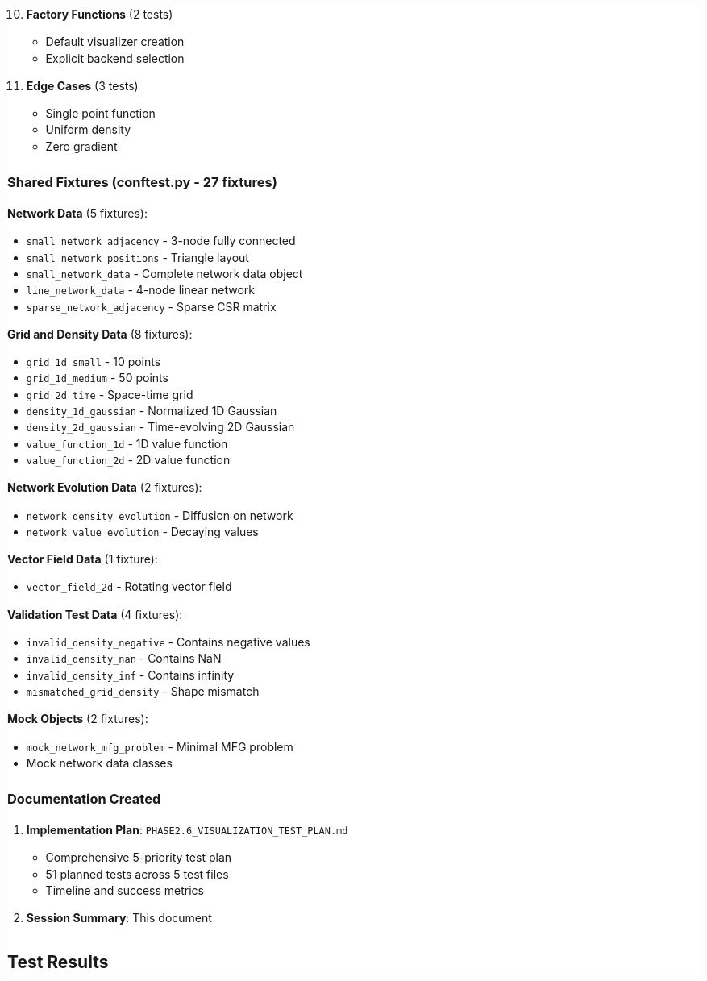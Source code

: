 10. **Factory Functions** (2 tests)
    - Default visualizer creation
    - Explicit backend selection

11. **Edge Cases** (3 tests)
    - Single point function
    - Uniform density
    - Zero gradient

### Shared Fixtures (conftest.py - 27 fixtures)

**Network Data** (5 fixtures):
- `small_network_adjacency` - 3-node fully connected
- `small_network_positions` - Triangle layout
- `small_network_data` - Complete network data object
- `line_network_data` - 4-node linear network
- `sparse_network_adjacency` - Sparse CSR matrix

**Grid and Density Data** (8 fixtures):
- `grid_1d_small` - 10 points
- `grid_1d_medium` - 50 points
- `grid_2d_time` - Space-time grid
- `density_1d_gaussian` - Normalized 1D Gaussian
- `density_2d_gaussian` - Time-evolving 2D Gaussian
- `value_function_1d` - 1D value function
- `value_function_2d` - 2D value function

**Network Evolution Data** (2 fixtures):
- `network_density_evolution` - Diffusion on network
- `network_value_evolution` - Decaying values

**Vector Field Data** (1 fixture):
- `vector_field_2d` - Rotating vector field

**Validation Test Data** (4 fixtures):
- `invalid_density_negative` - Contains negative values
- `invalid_density_nan` - Contains NaN
- `invalid_density_inf` - Contains infinity
- `mismatched_grid_density` - Shape mismatch

**Mock Objects** (2 fixtures):
- `mock_network_mfg_problem` - Minimal MFG problem
- Mock network data classes

### Documentation Created

1. **Implementation Plan**: `PHASE2.6_VISUALIZATION_TEST_PLAN.md`
   - Comprehensive 5-priority test plan
   - 51 planned tests across 5 test files
   - Timeline and success metrics

2. **Session Summary**: This document

## Test Results

